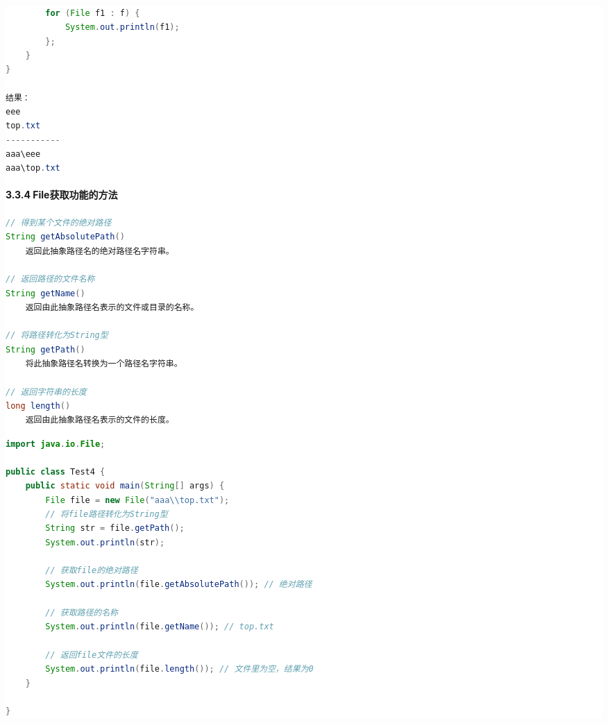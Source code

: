 ```java
		for (File f1 : f) {
			System.out.println(f1);
		};		 
	}
}

结果：
eee
top.txt
-----------
aaa\eee
aaa\top.txt
```

#### 3.3.4 File获取功能的方法

```java
// 得到某个文件的绝对路径
String getAbsolutePath() 
	返回此抽象路径名的绝对路径名字符串。 
    
// 返回路径的文件名称
String getName() 
	返回由此抽象路径名表示的文件或目录的名称。 
 
// 将路径转化为String型
String getPath() 
    将此抽象路径名转换为一个路径名字符串。

// 返回字符串的长度
long length() 
    返回由此抽象路径名表示的文件的长度。
```

```java
import java.io.File;

public class Test4 {
	public static void main(String[] args) {
		File file = new File("aaa\\top.txt");
		// 将file路径转化为String型
		String str = file.getPath();
		System.out.println(str);
		
		// 获取file的绝对路径
		System.out.println(file.getAbsolutePath()); // 绝对路径
		
		// 获取路径的名称
		System.out.println(file.getName()); // top.txt
		
		// 返回file文件的长度
		System.out.println(file.length()); // 文件里为空，结果为0
	}
 
}
```
